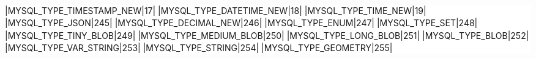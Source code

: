|MYSQL\_TYPE\_TIMESTAMP\_NEW|17|
|MYSQL\_TYPE\_DATETIME\_NEW|18|
|MYSQL\_TYPE\_TIME\_NEW|19|
|MYSQL\_TYPE\_JSON|245|
|MYSQL\_TYPE\_DECIMAL\_NEW|246|
|MYSQL\_TYPE\_ENUM|247|
|MYSQL\_TYPE\_SET|248|
|MYSQL\_TYPE\_TINY\_BLOB|249|
|MYSQL\_TYPE\_MEDIUM\_BLOB|250|
|MYSQL\_TYPE\_LONG\_BLOB|251|
|MYSQL\_TYPE\_BLOB|252|
|MYSQL\_TYPE\_VAR\_STRING|253|
|MYSQL\_TYPE\_STRING|254|
|MYSQL\_TYPE\_GEOMETRY|255|

